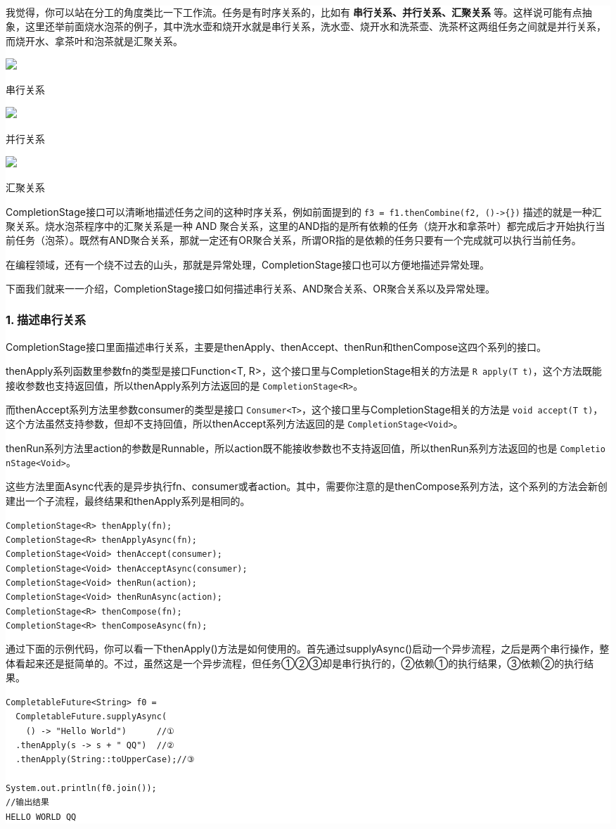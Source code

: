 我觉得，你可以站在分工的角度类比一下工作流。任务是有时序关系的，比如有 **串行关系、并行关系、汇聚关系** 等。这样说可能有点抽象，这里还举前面烧水泡茶的例子，其中洗水壶和烧开水就是串行关系，洗水壶、烧开水和洗茶壶、洗茶杯这两组任务之间就是并行关系，而烧开水、拿茶叶和泡茶就是汇聚关系。

![](https://static001.geekbang.org/resource/image/e1/9f/e18181998b82718da811ce5807f0ad9f.png?wh=1142*153)

串行关系

![](https://static001.geekbang.org/resource/image/ea/d2/ea8e1a41a02b0104b421c58b25343bd2.png?wh=1142*313)

并行关系

![](https://static001.geekbang.org/resource/image/3f/3b/3f1a5421333dd6d5c278ffd5299dc33b.png?wh=1142*272)

汇聚关系

CompletionStage接口可以清晰地描述任务之间的这种时序关系，例如前面提到的 `f3 = f1.thenCombine(f2, ()->{})` 描述的就是一种汇聚关系。烧水泡茶程序中的汇聚关系是一种 AND 聚合关系，这里的AND指的是所有依赖的任务（烧开水和拿茶叶）都完成后才开始执行当前任务（泡茶）。既然有AND聚合关系，那就一定还有OR聚合关系，所谓OR指的是依赖的任务只要有一个完成就可以执行当前任务。

在编程领域，还有一个绕不过去的山头，那就是异常处理，CompletionStage接口也可以方便地描述异常处理。

下面我们就来一一介绍，CompletionStage接口如何描述串行关系、AND聚合关系、OR聚合关系以及异常处理。

### 1\. 描述串行关系

CompletionStage接口里面描述串行关系，主要是thenApply、thenAccept、thenRun和thenCompose这四个系列的接口。

thenApply系列函数里参数fn的类型是接口Function<T, R>，这个接口里与CompletionStage相关的方法是 `R apply(T t)`，这个方法既能接收参数也支持返回值，所以thenApply系列方法返回的是 `CompletionStage<R>`。

而thenAccept系列方法里参数consumer的类型是接口 `Consumer<T>`，这个接口里与CompletionStage相关的方法是 `void accept(T t)`，这个方法虽然支持参数，但却不支持回值，所以thenAccept系列方法返回的是 `CompletionStage<Void>`。

thenRun系列方法里action的参数是Runnable，所以action既不能接收参数也不支持返回值，所以thenRun系列方法返回的也是 `CompletionStage<Void>`。

这些方法里面Async代表的是异步执行fn、consumer或者action。其中，需要你注意的是thenCompose系列方法，这个系列的方法会新创建出一个子流程，最终结果和thenApply系列是相同的。

```
CompletionStage<R> thenApply(fn);
CompletionStage<R> thenApplyAsync(fn);
CompletionStage<Void> thenAccept(consumer);
CompletionStage<Void> thenAcceptAsync(consumer);
CompletionStage<Void> thenRun(action);
CompletionStage<Void> thenRunAsync(action);
CompletionStage<R> thenCompose(fn);
CompletionStage<R> thenComposeAsync(fn);

```

通过下面的示例代码，你可以看一下thenApply()方法是如何使用的。首先通过supplyAsync()启动一个异步流程，之后是两个串行操作，整体看起来还是挺简单的。不过，虽然这是一个异步流程，但任务①②③却是串行执行的，②依赖①的执行结果，③依赖②的执行结果。

```
CompletableFuture<String> f0 =
  CompletableFuture.supplyAsync(
    () -> "Hello World")      //①
  .thenApply(s -> s + " QQ")  //②
  .thenApply(String::toUpperCase);//③

System.out.println(f0.join());
//输出结果
HELLO WORLD QQ

```
